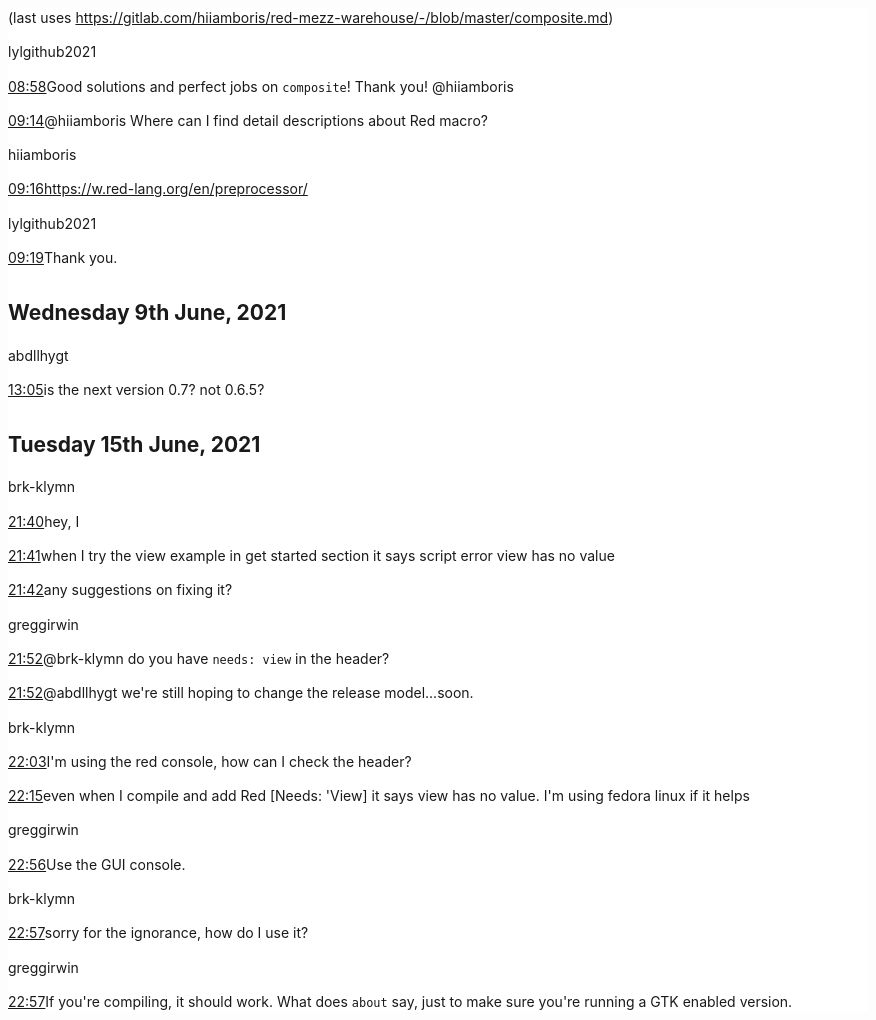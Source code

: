 (last uses https://gitlab.com/hiiamboris/red-mezz-warehouse/-/blob/master/composite.md)

lylgithub2021

[08:58](#msg60a8c7b13d43a15a65bc5ee1)Good solutions and perfect jobs on `composite`! Thank you! @hiiamboris

[09:14](#msg60a8cb91688a2624b8a5a70d)@hiiamboris Where can I find detail descriptions about Red macro?

hiiamboris

[09:16](#msg60a8cc0443fc4a24c5bbad5b)https://w.red-lang.org/en/preprocessor/

lylgithub2021

[09:19](#msg60a8cc8a0ff6de262b212681)Thank you.

## Wednesday 9th June, 2021

abdllhygt

[13:05](#msg60c0bcac84c2f15b796db79b)is the next version 0.7? not 0.6.5?

## Tuesday 15th June, 2021

brk-klymn

[21:40](#msg60c91e4b5e8dfc4f1182ea6a)hey, I

[21:41](#msg60c91e6cd855766185dc89d4)when I try the view example in get started section it says script error view has no value

[21:42](#msg60c91ed1d855766185dc8aa0)any suggestions on fixing it?

greggirwin

[21:52](#msg60c9210d56df183c23183e49)@brk-klymn do you have `needs: view` in the header?

[21:52](#msg60c92128d161a54f05199fc0)@abdllhygt we're still hoping to change the release model...soon.

brk-klymn

[22:03](#msg60c923abc705e53c1c93bb6a)I'm using the red console, how can I check the header?

[22:15](#msg60c9267e8681550d4ef1396b)even when I compile and add Red \[Needs: 'View] it says view has no value. I'm using fedora linux if it helps

greggirwin

[22:56](#msg60c93023d855766185dcaf7f)Use the GUI console.

brk-klymn

[22:57](#msg60c93044d20143617e49262e)sorry for the ignorance, how do I use it?

greggirwin

[22:57](#msg60c93071d161a54f0519c20c)If you're compiling, it should work. What does `about` say, just to make sure you're running a GTK enabled version.
